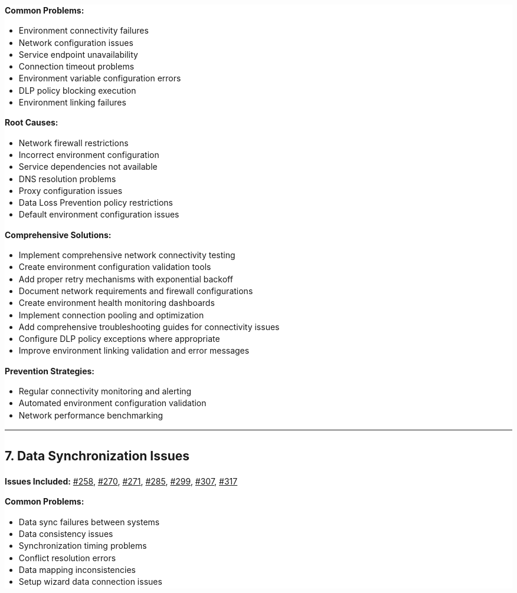 **Common Problems:**

- Environment connectivity failures
- Network configuration issues
- Service endpoint unavailability
- Connection timeout problems
- Environment variable configuration errors
- DLP policy blocking execution
- Environment linking failures

**Root Causes:**

- Network firewall restrictions
- Incorrect environment configuration
- Service dependencies not available
- DNS resolution problems
- Proxy configuration issues
- Data Loss Prevention policy restrictions
- Default environment configuration issues

**Comprehensive Solutions:**

- Implement comprehensive network connectivity testing
- Create environment configuration validation tools
- Add proper retry mechanisms with exponential backoff
- Document network requirements and firewall configurations
- Create environment health monitoring dashboards
- Implement connection pooling and optimization
- Add comprehensive troubleshooting guides for connectivity issues
- Configure DLP policy exceptions where appropriate
- Improve environment linking validation and error messages

**Prevention Strategies:**

- Regular connectivity monitoring and alerting
- Automated environment configuration validation
- Network performance benchmarking

---

## 7. Data Synchronization Issues

**Issues Included:** [#258](https://github.com/microsoft/Power-CAT-Copilot-Studio-Kit/issues/258), [#270](https://github.com/microsoft/Power-CAT-Copilot-Studio-Kit/issues/270), [#271](https://github.com/microsoft/Power-CAT-Copilot-Studio-Kit/issues/271), [#285](https://github.com/microsoft/Power-CAT-Copilot-Studio-Kit/issues/285), [#299](https://github.com/microsoft/Power-CAT-Copilot-Studio-Kit/issues/299), [#307](https://github.com/microsoft/Power-CAT-Copilot-Studio-Kit/issues/307), [#317](https://github.com/microsoft/Power-CAT-Copilot-Studio-Kit/issues/317)

**Common Problems:**

- Data sync failures between systems
- Data consistency issues
- Synchronization timing problems
- Conflict resolution errors
- Data mapping inconsistencies
- Setup wizard data connection issues
